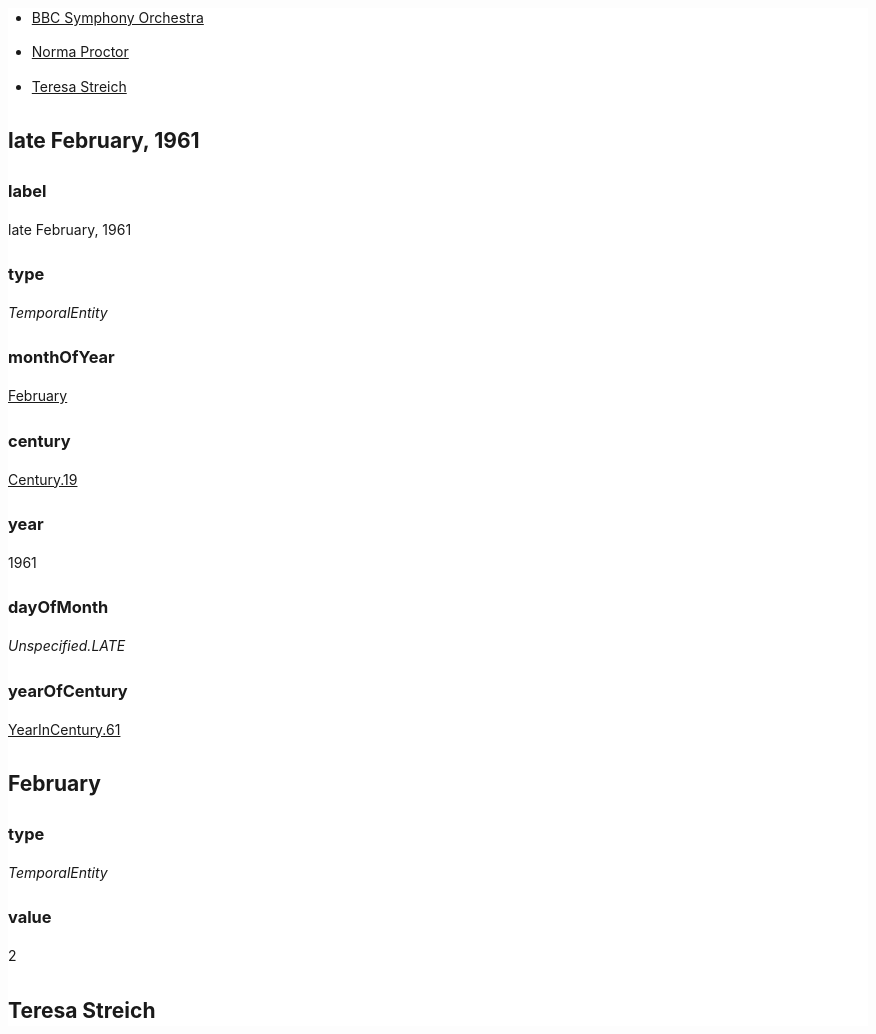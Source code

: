  - [BBC Symphony Orchestra](#BBC-Symphony-Orchestra)

 - [Norma Proctor](#Norma-Proctor)

 - [Teresa Streich](#Teresa-Streich)

## late February, 1961

### label


late February, 1961

### type


*TemporalEntity*

### monthOfYear


[February](#February)

### century


[Century.19](#Century.19)

### year


1961

### dayOfMonth


*Unspecified.LATE*

### yearOfCentury


[YearInCentury.61](#YearInCentury.61)

## February

### type


*TemporalEntity*

### value


2

## Teresa Streich
